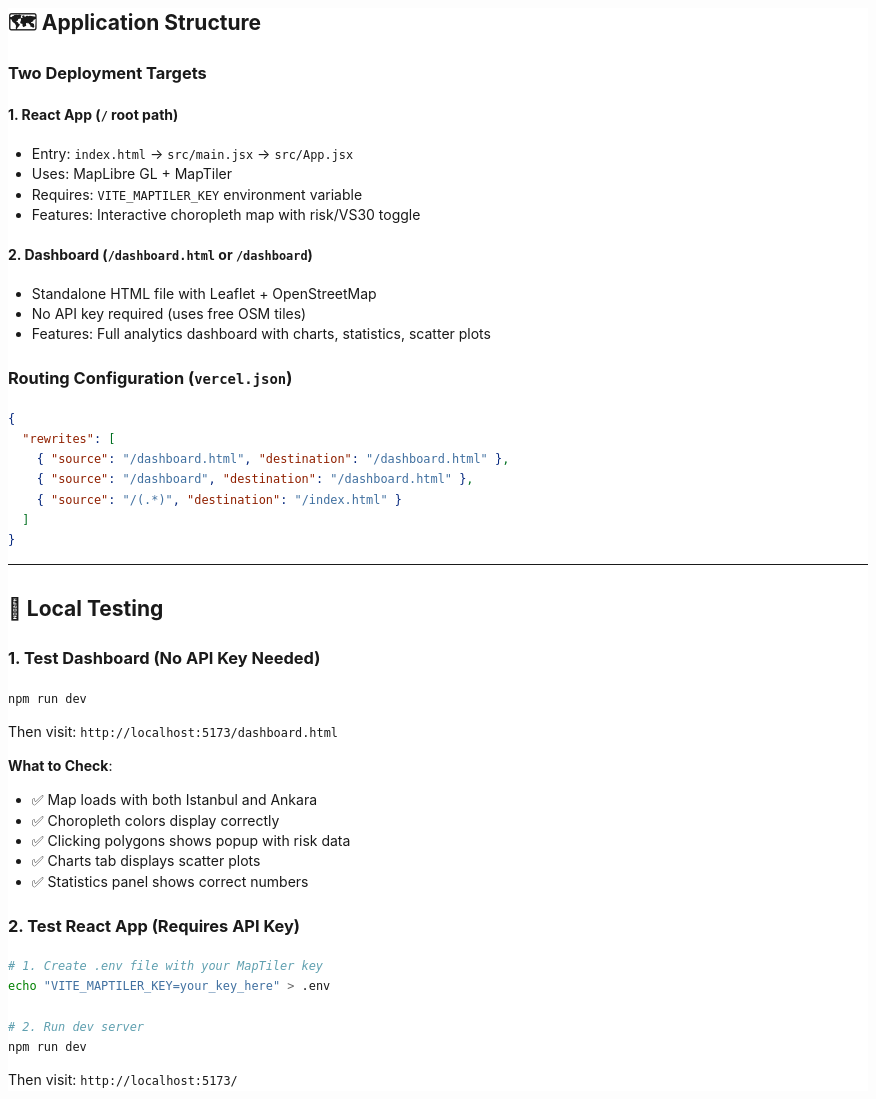 
## 🗺️ Application Structure

### Two Deployment Targets

#### 1. **React App** (`/` root path)
- Entry: `index.html` → `src/main.jsx` → `src/App.jsx`
- Uses: MapLibre GL + MapTiler
- Requires: `VITE_MAPTILER_KEY` environment variable
- Features: Interactive choropleth map with risk/VS30 toggle

#### 2. **Dashboard** (`/dashboard.html` or `/dashboard`)
- Standalone HTML file with Leaflet + OpenStreetMap
- No API key required (uses free OSM tiles)
- Features: Full analytics dashboard with charts, statistics, scatter plots

### Routing Configuration (`vercel.json`)
```json
{
  "rewrites": [
    { "source": "/dashboard.html", "destination": "/dashboard.html" },
    { "source": "/dashboard", "destination": "/dashboard.html" },
    { "source": "/(.*)", "destination": "/index.html" }
  ]
}
```

---

## 🔧 Local Testing

### 1. Test Dashboard (No API Key Needed)
```bash
npm run dev
```
Then visit: `http://localhost:5173/dashboard.html`

**What to Check**:
- ✅ Map loads with both Istanbul and Ankara
- ✅ Choropleth colors display correctly
- ✅ Clicking polygons shows popup with risk data
- ✅ Charts tab displays scatter plots
- ✅ Statistics panel shows correct numbers

### 2. Test React App (Requires API Key)
```bash
# 1. Create .env file with your MapTiler key
echo "VITE_MAPTILER_KEY=your_key_here" > .env

# 2. Run dev server
npm run dev
```
Then visit: `http://localhost:5173/`
